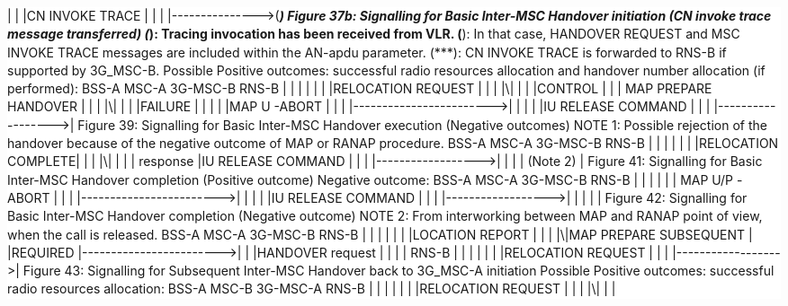\| \| \|CN INVOKE TRACE \|
\| \| \|--------------->(***)
Figure 37b: Signalling for Basic Inter-MSC Handover initiation (CN invoke
trace message transferred)
(*): Tracing invocation has been received from VLR.
(**): In that case, HANDOVER REQUEST and MSC INVOKE TRACE messages are
included within the AN-apdu parameter.
(***): CN INVOKE TRACE is forwarded to RNS-B if supported by 3G_MSC-B.
Possible Positive outcomes: successful radio resources allocation and handover
number allocation (if performed):
BSS-A MSC-A 3G-MSC-B RNS-B
\| \| \| \|
\| \| \|RELOCATION REQUEST \|
\| \| \|\\|
\| \| \|CONTROL \|
\| \| MAP PREPARE HANDOVER \| \|
\| \|\\| \| \|
\|FAILURE \| \| \|
\| \|MAP U -ABORT \| \|
\| \|------------------------>\| \|
\| \| \|IU RELEASE COMMAND \|
\| \| \|------------------>\|
Figure 39: Signalling for Basic Inter-MSC Handover execution (Negative
outcomes)
NOTE 1: Possible rejection of the handover because of the negative outcome of
MAP or RANAP procedure.
BSS-A MSC-A 3G-MSC-B RNS-B
\| \| \| \|
\| \| \|RELOCATION COMPLETE\|
\| \| \|\\| \|
\| \| response \|IU RELEASE COMMAND \|
\| \| \|------------------>\|
\| \| \| (Note 2) \|
Figure 41: Signalling for Basic Inter-MSC Handover completion (Positive
outcome)
Negative outcome:
BSS-A MSC-A 3G-MSC-B RNS-B
\| \| \| \|
\| \| MAP U/P -ABORT \| \|
\| \|------------------------>\| \|
\| \| \|IU RELEASE COMMAND \|
\| \| \|------------------>\|
\| \| \| \|
Figure 42: Signalling for Basic Inter-MSC Handover completion (Negative
outcome)
NOTE 2: From interworking between MAP and RANAP point of view, when the call
is released.
BSS-A MSC-A 3G-MSC-B RNS-B
\| \| \| \|
\| \| \|LOCATION REPORT \|
\| \| \|\\|MAP PREPARE SUBSEQUENT \|
\|REQUIRED \|------------------------>\|
\| \|HANDOVER request \|
\| \| \| RNS-B
\| \| \| \|
\| \| \|RELOCATION REQUEST \|
\| \| \|------------------>\|
Figure 43: Signalling for Subsequent Inter-MSC Handover back to 3G_MSC-A
initiation
Possible Positive outcomes: successful radio resources allocation:
BSS-A MSC-B 3G-MSC-A RNS-B
\| \| \| \|
\| \| \|RELOCATION REQUEST \|
\| \| \|\\| \| \|